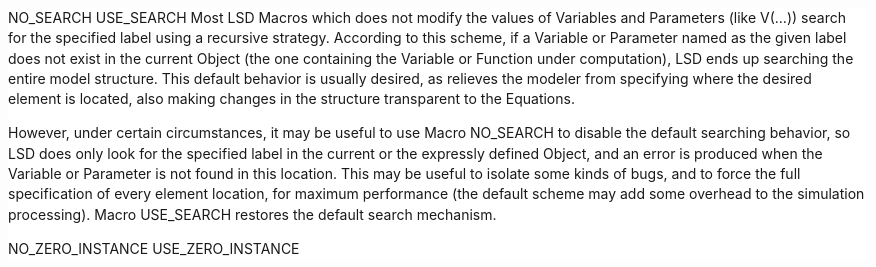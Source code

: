 NO_SEARCH
USE_SEARCH
Most LSD Macros which does not modify the values of Variables and Parameters (like V(…)) search for the specified label using a recursive strategy. According to this scheme, if a Variable or Parameter named as the given label does not exist in the current Object (the one containing the Variable or Function under computation), LSD ends up searching the entire model structure. This default behavior is usually desired, as relieves the modeler from specifying where the desired element is located, also making changes in the structure transparent to the Equations.

However, under certain circumstances, it may be useful to use Macro NO_SEARCH to disable the default searching behavior, so LSD does only look for the specified label in the current or the expressly defined Object, and an error is produced when the Variable or Parameter is not found in this location. This may be useful to isolate some kinds of bugs, and to force the full specification of every element location, for maximum performance (the default scheme may add some overhead to the simulation processing). Macro USE_SEARCH restores the default search mechanism.

NO_ZERO_INSTANCE
USE_ZERO_INSTANCE
